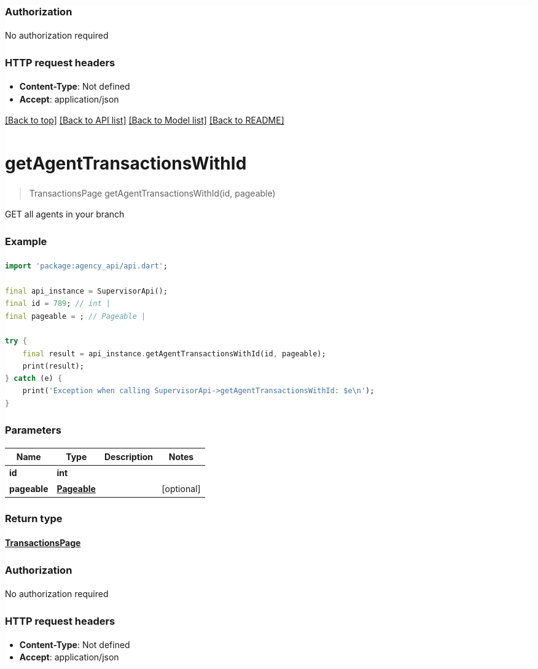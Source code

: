 ### Authorization

No authorization required

### HTTP request headers

 - **Content-Type**: Not defined
 - **Accept**: application/json

[[Back to top]](#) [[Back to API list]](../README.md#documentation-for-api-endpoints) [[Back to Model list]](../README.md#documentation-for-models) [[Back to README]](../README.md)

# **getAgentTransactionsWithId**
> TransactionsPage getAgentTransactionsWithId(id, pageable)



GET all agents in your branch

### Example
```dart
import 'package:agency_api/api.dart';

final api_instance = SupervisorApi();
final id = 789; // int | 
final pageable = ; // Pageable | 

try {
    final result = api_instance.getAgentTransactionsWithId(id, pageable);
    print(result);
} catch (e) {
    print('Exception when calling SupervisorApi->getAgentTransactionsWithId: $e\n');
}
```

### Parameters

Name | Type | Description  | Notes
------------- | ------------- | ------------- | -------------
 **id** | **int**|  | 
 **pageable** | [**Pageable**](.md)|  | [optional] 

### Return type

[**TransactionsPage**](TransactionsPage.md)

### Authorization

No authorization required

### HTTP request headers

 - **Content-Type**: Not defined
 - **Accept**: application/json
